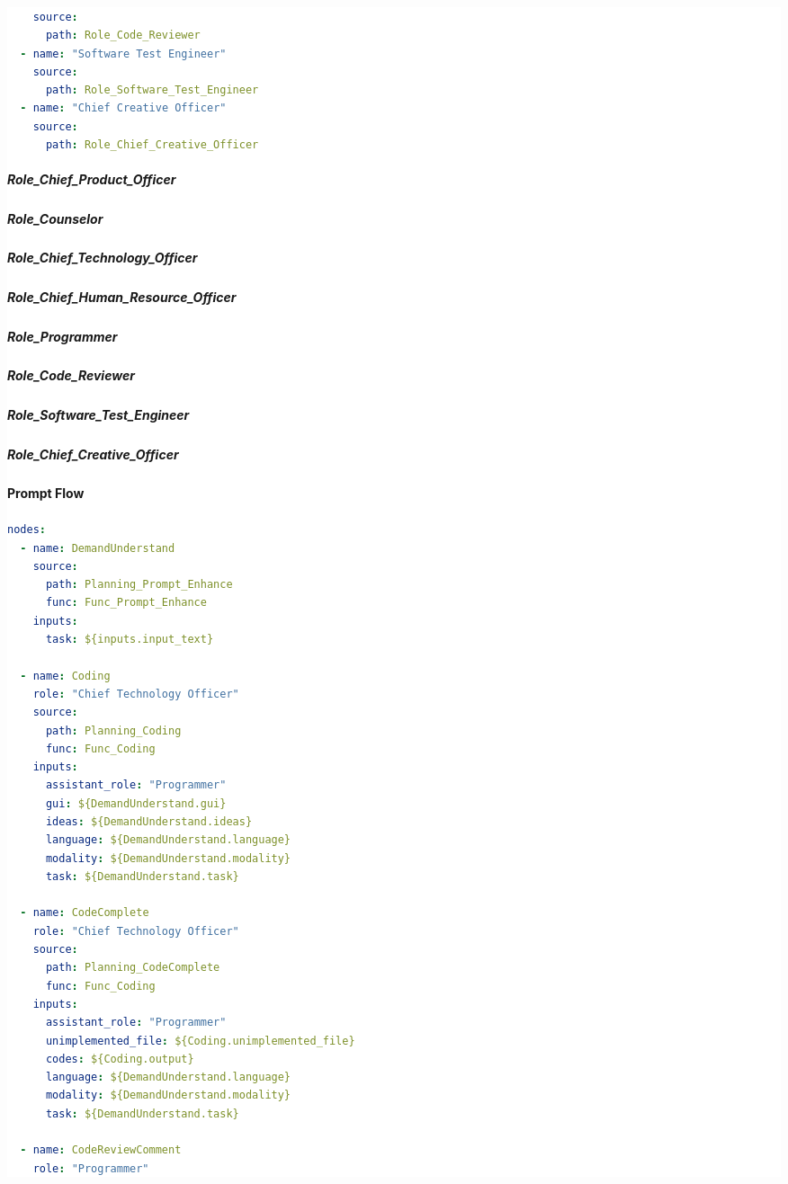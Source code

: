 ```yaml
    source:
      path: Role_Code_Reviewer
  - name: "Software Test Engineer"
    source:
      path: Role_Software_Test_Engineer
  - name: "Chief Creative Officer"
    source:
      path: Role_Chief_Creative_Officer
```

##### Role_Chief_Product_Officer

##### Role_Counselor

##### Role_Chief_Technology_Officer

##### Role_Chief_Human_Resource_Officer

##### Role_Programmer

##### Role_Code_Reviewer

##### Role_Software_Test_Engineer

##### Role_Chief_Creative_Officer

#### Prompt Flow
```yaml
nodes:
  - name: DemandUnderstand
    source:
      path: Planning_Prompt_Enhance
      func: Func_Prompt_Enhance
    inputs:
      task: ${inputs.input_text}

  - name: Coding
    role: "Chief Technology Officer"
    source:
      path: Planning_Coding
      func: Func_Coding
    inputs:
      assistant_role: "Programmer"
      gui: ${DemandUnderstand.gui}
      ideas: ${DemandUnderstand.ideas}
      language: ${DemandUnderstand.language}
      modality: ${DemandUnderstand.modality}
      task: ${DemandUnderstand.task}

  - name: CodeComplete
    role: "Chief Technology Officer"
    source:
      path: Planning_CodeComplete
      func: Func_Coding
    inputs:
      assistant_role: "Programmer"
      unimplemented_file: ${Coding.unimplemented_file}
      codes: ${Coding.output}
      language: ${DemandUnderstand.language}
      modality: ${DemandUnderstand.modality}
      task: ${DemandUnderstand.task}

  - name: CodeReviewComment
    role: "Programmer"
```